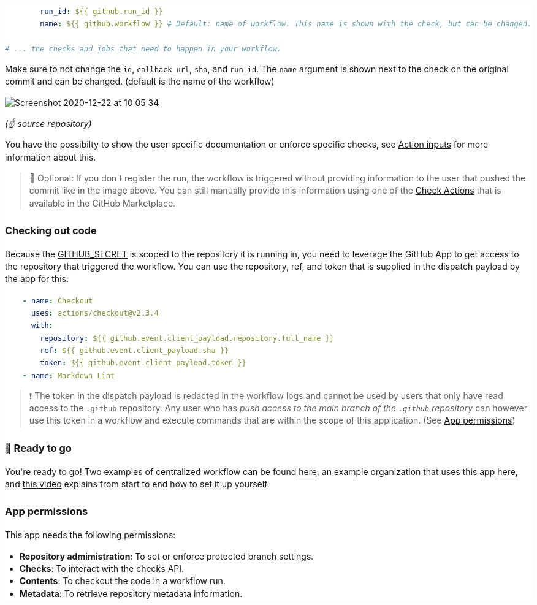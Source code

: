 ```yml
        run_id: ${{ github.run_id }}
        name: ${{ github.workflow }} # Default: name of workflow. This name is shown with the check, but can be changed.

# ... the checks and jobs that need to happen in your workflow.
```
Make sure to not change the `id`, `callback_url`, `sha`, and `run_id`. The `name` argument is shown next to the check on the original commit and can be changed. (default is the name of the workflow)

<img width="500" alt="Screenshot 2020-12-22 at 10 05 34" src="https://user-images.githubusercontent.com/24505883/102870418-479b8380-443d-11eb-9fe7-ea78a20a09fb.png">

_(☝ source repository)_

You have the possibilty to show the user specific documentation or enforce specific checks, see [Action inputs](#action-inputs) for more information about this.

> 👀 Optional: If you don't register the run, the workflow is triggered without providing information to the user that pushed the commit like in the image above. You can still manually provide this information using one of the [Check Actions](https://github.com/marketplace?type=actions&query=checks) that is available in the GitHub Marketplace.

### Checking out code
Because the [GITHUB_SECRET](https://docs.github.com/en/free-pro-team@latest/actions/reference/authentication-in-a-workflow#about-the-github_token-secret) is scoped to the repository it is running in, you need to leverage the GitHub App to get access to the repository that triggered the workflow. You can use the repository, ref, and token that is supplied in the dispatch payload by the app for this:

```yml
    - name: Checkout
      uses: actions/checkout@v2.3.4
      with:
        repository: ${{ github.event.client_payload.repository.full_name }}
        ref: ${{ github.event.client_payload.sha }}
        token: ${{ github.event.client_payload.token }}
    - name: Markdown Lint
```

> ❗ The token in the dispatch payload is redacted in the workflow logs and cannot be used by users that only have read access to the `.github` repository. Any user who has _push access to the main branch of the `.github` repository_ can however use this token in a workflow and execute commands that are within the scope of this application. (See [App permissions](#app-permission))

### 🚀 Ready to go
You're ready to go! Two examples of centralized workflow can be found [here](./examples), an example organization that uses this app [here](https://github.com/saturn-inc), and [this video](https://drive.google.com/file/d/1Ums09BTHwS2h2TrH9dLsw5z98wFvJxDa/view?usp=sharing) explains from start to end how to set it up yourself.

### App permissions
This app needs the following permissions:

- **Repository admimistration**: To set or enforce protected branch settings.
- **Checks**: To interact with the checks API.
- **Contents**: To checkout the code in a workflow run.
- **Metadata**: To retrieve repository metadata information.
